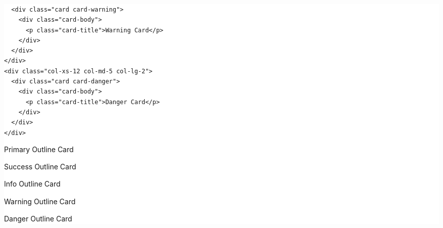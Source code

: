       <div class="card card-warning">
        <div class="card-body">
          <p class="card-title">Warning Card</p>
        </div>
      </div>
    </div>
    <div class="col-xs-12 col-md-5 col-lg-2">
      <div class="card card-danger">
        <div class="card-body">
          <p class="card-title">Danger Card</p>
        </div>
      </div>
    </div>
  </div>

  <div class="row mt-3">
    <div class="col-xs-12 col-md-5 col-lg-2">
      <div class="card card-primary-outline">
        <div class="card-body">
          <p class="card-title">Primary Outline Card</p>
        </div>
      </div>
    </div>
    <div class="col-xs-12 col-md-5 col-lg-2">
      <div class="card card-success-outline">
        <div class="card-body">
          <p class="card-title">Success Outline Card</p>
        </div>
      </div>
    </div>
    <div class="col-xs-12 col-md-5 col-lg-2">
      <div class="card card-info-outline">
        <div class="card-body">
          <p class="card-title">Info Outline Card</p>
        </div>
      </div>
    </div>
    <div class="col-xs-12 col-md-5 col-lg-2">
      <div class="card card-warning-outline">
        <div class="card-body">
          <p class="card-title">Warning Outline Card</p>
        </div>
      </div>
    </div>
    <div class="col-xs-12 col-md-5 col-lg-2">
      <div class="card card-danger-outline">
        <div class="card-body">
          <p class="card-title">Danger Outline Card</p>
        </div>
      </div>
    </div>
  </div>
</div>
